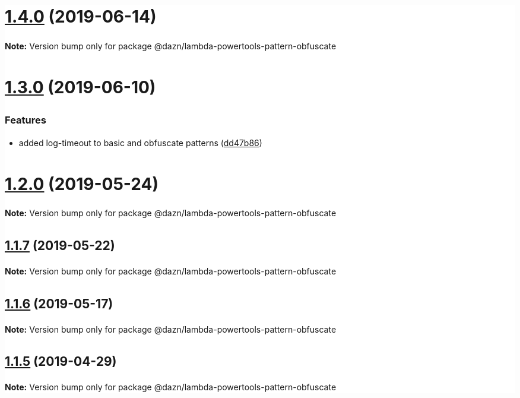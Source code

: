 



# [1.4.0](https://github.com/getndazn/dazn-lambda-powertools/compare/v1.3.0...v1.4.0) (2019-06-14)

**Note:** Version bump only for package @dazn/lambda-powertools-pattern-obfuscate





# [1.3.0](https://github.com/getndazn/dazn-lambda-powertools/compare/v1.2.0...v1.3.0) (2019-06-10)


### Features

* added log-timeout to basic and obfuscate patterns ([dd47b86](https://github.com/getndazn/dazn-lambda-powertools/commit/dd47b86))





# [1.2.0](https://github.com/getndazn/dazn-lambda-powertools/compare/v1.1.7...v1.2.0) (2019-05-24)

**Note:** Version bump only for package @dazn/lambda-powertools-pattern-obfuscate





## [1.1.7](https://github.com/getndazn/dazn-lambda-powertools/compare/v1.1.6...v1.1.7) (2019-05-22)

**Note:** Version bump only for package @dazn/lambda-powertools-pattern-obfuscate





## [1.1.6](https://github.com/getndazn/dazn-lambda-powertools/compare/v1.1.5...v1.1.6) (2019-05-17)

**Note:** Version bump only for package @dazn/lambda-powertools-pattern-obfuscate





## [1.1.5](https://github.com/getndazn/dazn-lambda-powertools/compare/v1.1.4...v1.1.5) (2019-04-29)

**Note:** Version bump only for package @dazn/lambda-powertools-pattern-obfuscate



